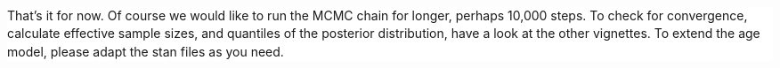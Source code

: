 That’s it for now. Of course we would like to run the MCMC chain for
longer, perhaps 10,000 steps. To check for convergence, calculate
effective sample sizes, and quantiles of the posterior distribution,
have a look at the other vignettes. To extend the age model, please adapt the 
stan files as you need.
